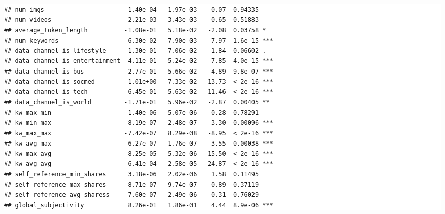     ## num_imgs                      -1.40e-04   1.97e-03   -0.07  0.94335    
    ## num_videos                    -2.21e-03   3.43e-03   -0.65  0.51883    
    ## average_token_length          -1.08e-01   5.18e-02   -2.08  0.03758 *  
    ## num_keywords                   6.30e-02   7.90e-03    7.97  1.6e-15 ***
    ## data_channel_is_lifestyle      1.30e-01   7.06e-02    1.84  0.06602 .  
    ## data_channel_is_entertainment -4.11e-01   5.24e-02   -7.85  4.0e-15 ***
    ## data_channel_is_bus            2.77e-01   5.66e-02    4.89  9.8e-07 ***
    ## data_channel_is_socmed         1.01e+00   7.33e-02   13.73  < 2e-16 ***
    ## data_channel_is_tech           6.45e-01   5.63e-02   11.46  < 2e-16 ***
    ## data_channel_is_world         -1.71e-01   5.96e-02   -2.87  0.00405 ** 
    ## kw_max_min                    -1.40e-06   5.07e-06   -0.28  0.78291    
    ## kw_min_max                    -8.19e-07   2.48e-07   -3.30  0.00096 ***
    ## kw_max_max                    -7.42e-07   8.29e-08   -8.95  < 2e-16 ***
    ## kw_avg_max                    -6.27e-07   1.76e-07   -3.55  0.00038 ***
    ## kw_max_avg                    -8.25e-05   5.32e-06  -15.50  < 2e-16 ***
    ## kw_avg_avg                     6.41e-04   2.58e-05   24.87  < 2e-16 ***
    ## self_reference_min_shares      3.18e-06   2.02e-06    1.58  0.11495    
    ## self_reference_max_shares      8.71e-07   9.74e-07    0.89  0.37119    
    ## self_reference_avg_sharess     7.60e-07   2.49e-06    0.31  0.76029    
    ## global_subjectivity            8.26e-01   1.86e-01    4.44  8.9e-06 ***